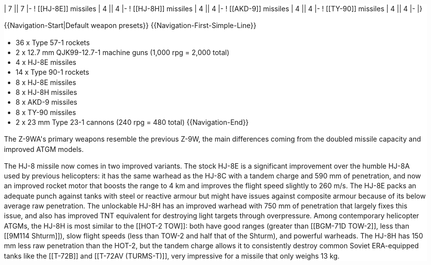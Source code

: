 | 7 || 7
|-
! [[HJ-8E]] missiles
| 4 || 4
|-
! [[HJ-8H]] missiles
| 4 || 4
|-
! [[AKD-9]] missiles
| 4 || 4
|-
! [[TY-90]] missiles
| 4 || 4
|-
|}

{{Navigation-Start|Default weapon presets}}
{{Navigation-First-Simple-Line}}

* 36 x Type 57-1 rockets
* 2 x 12.7 mm QJK99-12.7-1 machine guns (1,000 rpg = 2,000 total)
* 4 x HJ-8E missiles
* 14 x Type 90-1 rockets
* 8 x HJ-8E missiles
* 8 x HJ-8H missiles
* 8 x AKD-9 missiles
* 8 x TY-90 missiles
* 2 x 23 mm Type 23-1 cannons (240 rpg = 480 total)
{{Navigation-End}}

The Z-9WA's primary weapons resemble the previous Z-9W, the main differences coming from the doubled missile capacity and improved ATGM models.

The HJ-8 missile now comes in two improved variants. The stock HJ-8E is a significant improvement over the humble HJ-8A used by previous helicopters: it has the same warhead as the HJ-8C with a tandem charge and 590 mm of penetration, and now an improved rocket motor that boosts the range to 4 km and improves the flight speed slightly to 260 m/s. The HJ-8E packs an adequate punch against tanks with steel or reactive armour but might have issues against composite armour because of its below average raw penetration. The unlockable HJ-8H has an improved warhead with 750 mm of penetration that largely fixes this issue, and also has improved TNT equivalent for destroying light targets through overpressure. Among contemporary helicopter ATGMs, the HJ-8H is most similar to the [[HOT-2 TOW]]: both have good ranges (greater than [[BGM-71D TOW-2]], less than [[9M114 Shturm]]), slow flight speeds (less than TOW-2 and half that of the Shturm), and powerful warheads. The HJ-8H has 150 mm less raw penetration than the HOT-2, but the tandem charge allows it to consistently destroy common Soviet ERA-equipped tanks like the [[T-72B]] and [[T-72AV (TURMS-T)]], very impressive for a missile that only weighs 13 kg.
